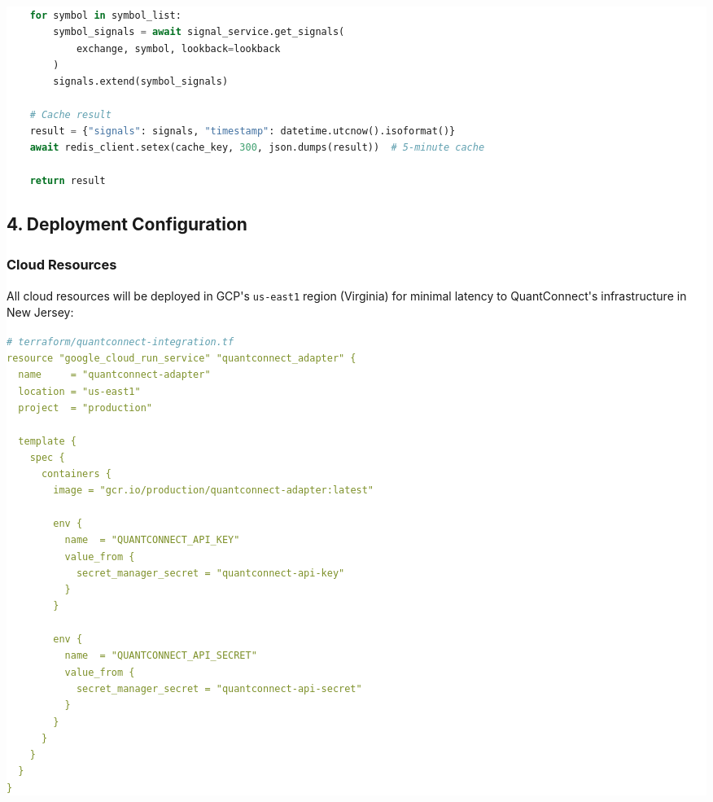 ```python
    for symbol in symbol_list:
        symbol_signals = await signal_service.get_signals(
            exchange, symbol, lookback=lookback
        )
        signals.extend(symbol_signals)
    
    # Cache result
    result = {"signals": signals, "timestamp": datetime.utcnow().isoformat()}
    await redis_client.setex(cache_key, 300, json.dumps(result))  # 5-minute cache
    
    return result
```

<a name="deployment-configuration"></a>
## 4. Deployment Configuration

### Cloud Resources
All cloud resources will be deployed in GCP's `us-east1` region (Virginia) for minimal latency to QuantConnect's infrastructure in New Jersey:

```yaml
# terraform/quantconnect-integration.tf
resource "google_cloud_run_service" "quantconnect_adapter" {
  name     = "quantconnect-adapter"
  location = "us-east1"
  project  = "production"
  
  template {
    spec {
      containers {
        image = "gcr.io/production/quantconnect-adapter:latest"
        
        env {
          name  = "QUANTCONNECT_API_KEY"
          value_from {
            secret_manager_secret = "quantconnect-api-key"
          }
        }
        
        env {
          name  = "QUANTCONNECT_API_SECRET"
          value_from {
            secret_manager_secret = "quantconnect-api-secret"
          }
        }
      }
    }
  }
}
```
